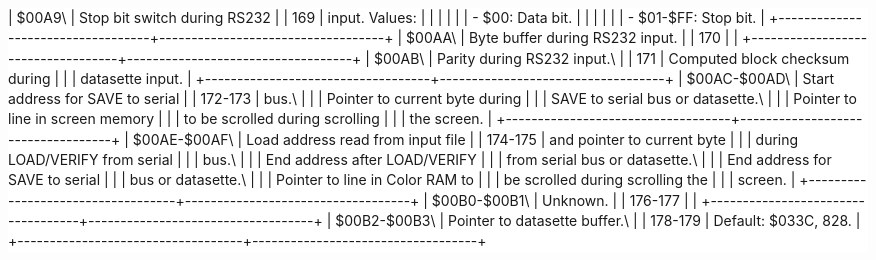 | \$00A9\                           | Stop bit switch during RS232      |
| 169                               | input. Values:                    |
|                                   |                                   |
|                                   | -   \$00: Data bit.               |
|                                   |                                   |
|                                   | -   \$01-\$FF: Stop bit.          |
+-----------------------------------+-----------------------------------+
| \$00AA\                           | Byte buffer during RS232 input.   |
| 170                               |                                   |
+-----------------------------------+-----------------------------------+
| \$00AB\                           | Parity during RS232 input.\       |
| 171                               | Computed block checksum during    |
|                                   | datasette input.                  |
+-----------------------------------+-----------------------------------+
| \$00AC-\$00AD\                    | Start address for SAVE to serial  |
| 172-173                           | bus.\                             |
|                                   | Pointer to current byte during    |
|                                   | SAVE to serial bus or datasette.\ |
|                                   | Pointer to line in screen memory  |
|                                   | to be scrolled during scrolling   |
|                                   | the screen.                       |
+-----------------------------------+-----------------------------------+
| \$00AE-\$00AF\                    | Load address read from input file |
| 174-175                           | and pointer to current byte       |
|                                   | during LOAD/VERIFY from serial    |
|                                   | bus.\                             |
|                                   | End address after LOAD/VERIFY     |
|                                   | from serial bus or datasette.\    |
|                                   | End address for SAVE to serial    |
|                                   | bus or datasette.\                |
|                                   | Pointer to line in Color RAM to   |
|                                   | be scrolled during scrolling the  |
|                                   | screen.                           |
+-----------------------------------+-----------------------------------+
| \$00B0-\$00B1\                    | Unknown.                          |
| 176-177                           |                                   |
+-----------------------------------+-----------------------------------+
| \$00B2-\$00B3\                    | Pointer to datasette buffer.\     |
| 178-179                           | Default: \$033C, 828.             |
+-----------------------------------+-----------------------------------+